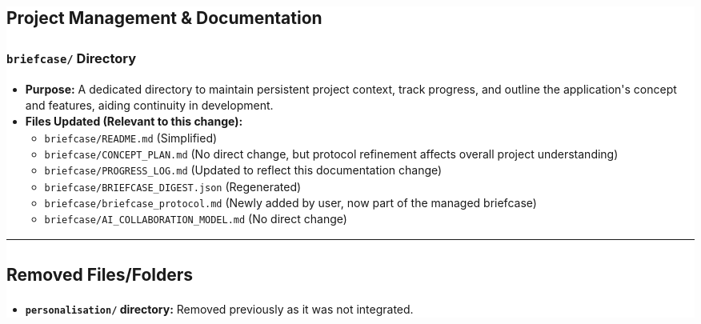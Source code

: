 ## Project Management & Documentation

### `briefcase/` Directory
- **Purpose:** A dedicated directory to maintain persistent project context, track progress, and outline the application's concept and features, aiding continuity in development.
- **Files Updated (Relevant to this change):**
    - `briefcase/README.md` (Simplified)
    - `briefcase/CONCEPT_PLAN.md` (No direct change, but protocol refinement affects overall project understanding)
    - `briefcase/PROGRESS_LOG.md` (Updated to reflect this documentation change)
    - `briefcase/BRIEFCASE_DIGEST.json` (Regenerated)
    - `briefcase/briefcase_protocol.md` (Newly added by user, now part of the managed briefcase)
    - `briefcase/AI_COLLABORATION_MODEL.md` (No direct change)

---
## Removed Files/Folders
- **`personalisation/` directory:** Removed previously as it was not integrated.